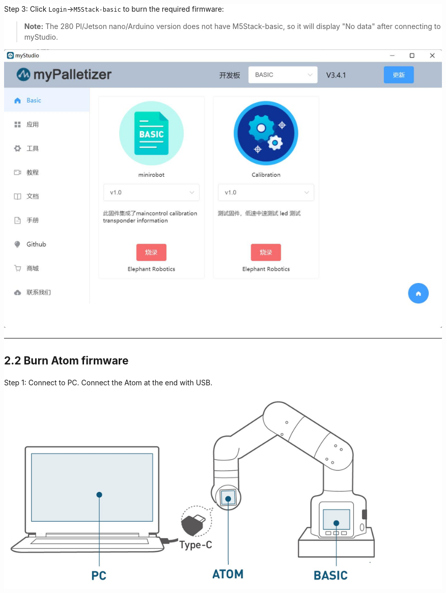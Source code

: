 Step 3: Click `Login`->`M5Stack-basic` to burn the required firmware:

> **Note:** The 280 PI/Jetson nano/Arduino version does not have M5Stack-basic, so it will display "No data" after connecting to myStudio.

![Link 3](../../../resources/3-FunctionsAndApplications/5.2-Softwarelnstructions/basic.jpg)

---

## 2.2 Burn Atom firmware

Step 1: Connect to PC. Connect the Atom at the end with USB.

![Atom link](../../../resources/3-FunctionsAndApplications/5.2-Softwarelnstructions/atom_PC.jpg)
